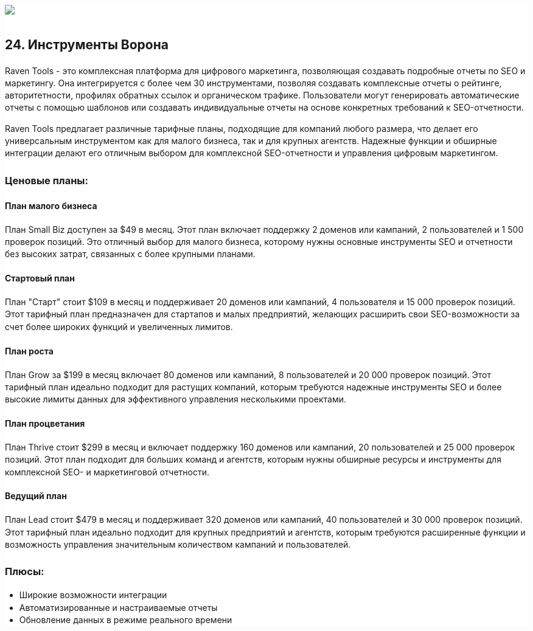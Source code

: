 ![](https://www.link-assistant.com/articles/wp-content/uploads/2024/07/Raven-Tools-1.png)

## 24\. Инструменты Ворона

Raven Tools - это комплексная платформа для цифрового маркетинга, позволяющая создавать подробные отчеты по SEO и маркетингу. Она интегрируется с более чем 30 инструментами, позволяя создавать комплексные отчеты о рейтинге, авторитетности, профилях обратных ссылок и органическом трафике. Пользователи могут генерировать автоматические отчеты с помощью шаблонов или создавать индивидуальные отчеты на основе конкретных требований к SEO-отчетности.

Raven Tools предлагает различные тарифные планы, подходящие для компаний любого размера, что делает его универсальным инструментом как для малого бизнеса, так и для крупных агентств. Надежные функции и обширные интеграции делают его отличным выбором для комплексной SEO-отчетности и управления цифровым маркетингом.

### Ценовые планы:

#### План малого бизнеса

План Small Biz доступен за $49 в месяц. Этот план включает поддержку 2 доменов или кампаний, 2 пользователей и 1 500 проверок позиций. Это отличный выбор для малого бизнеса, которому нужны основные инструменты SEO и отчетности без высоких затрат, связанных с более крупными планами.

#### Стартовый план

План "Старт" стоит $109 в месяц и поддерживает 20 доменов или кампаний, 4 пользователя и 15 000 проверок позиций. Этот тарифный план предназначен для стартапов и малых предприятий, желающих расширить свои SEO-возможности за счет более широких функций и увеличенных лимитов.

#### План роста

План Grow за $199 в месяц включает 80 доменов или кампаний, 8 пользователей и 20 000 проверок позиций. Этот тарифный план идеально подходит для растущих компаний, которым требуются надежные инструменты SEO и более высокие лимиты данных для эффективного управления несколькими проектами.

#### План процветания

План Thrive стоит $299 в месяц и включает поддержку 160 доменов или кампаний, 20 пользователей и 25 000 проверок позиций. Этот план подходит для больших команд и агентств, которым нужны обширные ресурсы и инструменты для комплексной SEO- и маркетинговой отчетности.

#### Ведущий план

План Lead стоит $479 в месяц и поддерживает 320 доменов или кампаний, 40 пользователей и 30 000 проверок позиций. Этот тарифный план идеально подходит для крупных предприятий и агентств, которым требуются расширенные функции и возможность управления значительным количеством кампаний и пользователей.

### Плюсы:

* Широкие возможности интеграции
* Автоматизированные и настраиваемые отчеты
* Обновление данных в режиме реального времени
